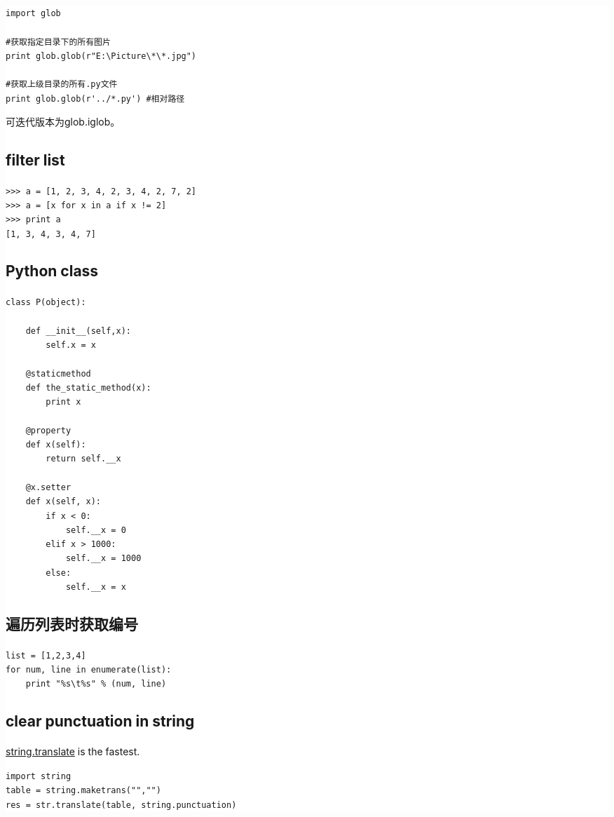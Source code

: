     import glob  

    #获取指定目录下的所有图片  
    print glob.glob(r"E:\Picture\*\*.jpg")  

    #获取上级目录的所有.py文件  
    print glob.glob(r'../*.py') #相对路径  

可迭代版本为glob.iglob。

## filter list

    >>> a = [1, 2, 3, 4, 2, 3, 4, 2, 7, 2]
    >>> a = [x for x in a if x != 2]
    >>> print a
    [1, 3, 4, 3, 4, 7]

## Python class

    class P(object):

        def __init__(self,x):
            self.x = x

        @staticmethod
        def the_static_method(x):
            print x

        @property
        def x(self):
            return self.__x

        @x.setter
        def x(self, x):
            if x < 0:
                self.__x = 0
            elif x > 1000:
                self.__x = 1000
            else:
                self.__x = x

## 遍历列表时获取编号

    list = [1,2,3,4]
    for num, line in enumerate(list):
        print "%s\t%s" % (num, line)

## clear punctuation in string

[string.translate](http://stackoverflow.com/questions/265960/best-way-to-strip-punctuation-from-a-string-in-python) is the fastest.

	import string
	table = string.maketrans("","")
	res = str.translate(table, string.punctuation)
